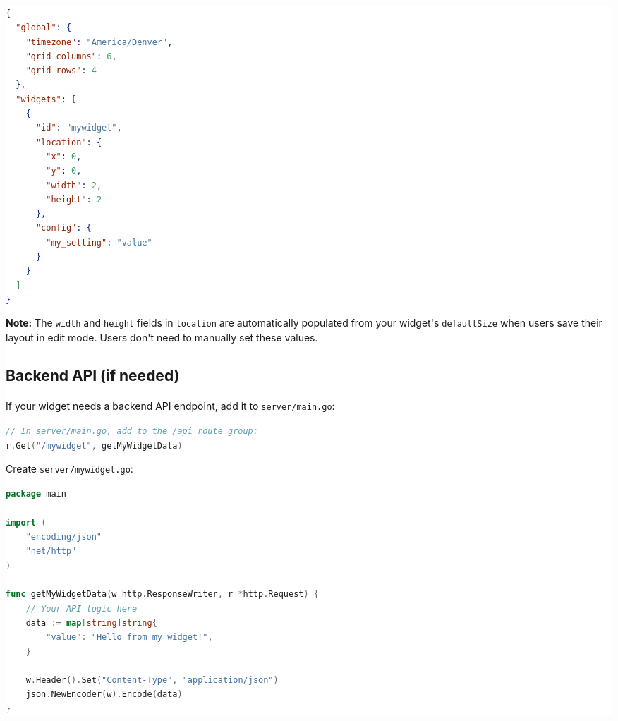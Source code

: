 ```json
{
  "global": {
    "timezone": "America/Denver",
    "grid_columns": 6,
    "grid_rows": 4
  },
  "widgets": [
    {
      "id": "mywidget",
      "location": {
        "x": 0,
        "y": 0,
        "width": 2,
        "height": 2
      },
      "config": {
        "my_setting": "value"
      }
    }
  ]
}
```

**Note:** The `width` and `height` fields in `location` are automatically populated from your widget's `defaultSize` when users save their layout in edit mode. Users don't need to manually set these values.

## Backend API (if needed)

If your widget needs a backend API endpoint, add it to `server/main.go`:

```go
// In server/main.go, add to the /api route group:
r.Get("/mywidget", getMyWidgetData)
```

Create `server/mywidget.go`:

```go
package main

import (
    "encoding/json"
    "net/http"
)

func getMyWidgetData(w http.ResponseWriter, r *http.Request) {
    // Your API logic here
    data := map[string]string{
        "value": "Hello from my widget!",
    }
    
    w.Header().Set("Content-Type", "application/json")
    json.NewEncoder(w).Encode(data)
}
```
